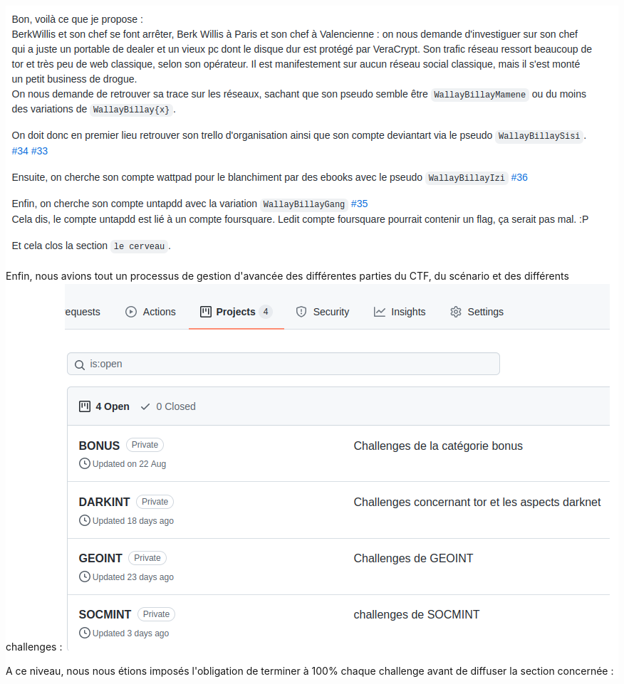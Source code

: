 ![image de scénario](img/scenario.png)

Enfin, nous avions tout un processus de gestion d'avancée des différentes parties du CTF, du scénario et des différents challenges :
![image de scénario](img/projects.png)

A ce niveau, nous nous étions imposés l'obligation de terminer à 100% chaque challenge avant de diffuser la section concernée :